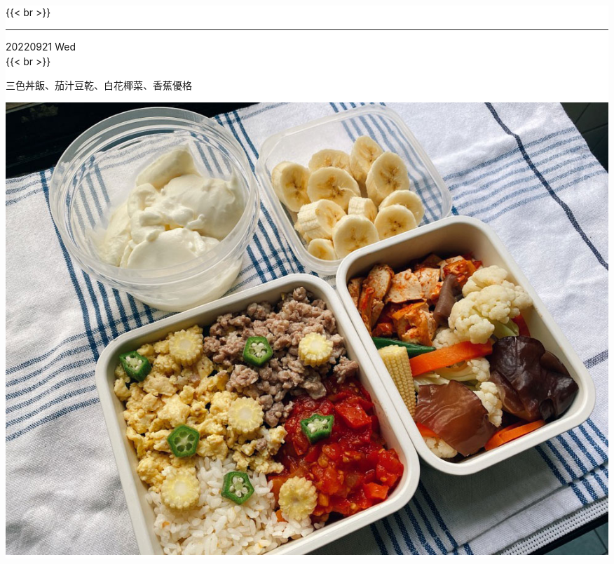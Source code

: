 {{< br >}}

---
<div class="border-item"><span>20220921 Wed</span></div>
{{< br >}}

三色丼飯、茄汁豆乾、白花椰菜、香蕉優格

![20220921 三色丼飯、茄汁豆乾、白花椰菜、香蕉優格](20220921_bento_1.jpg)